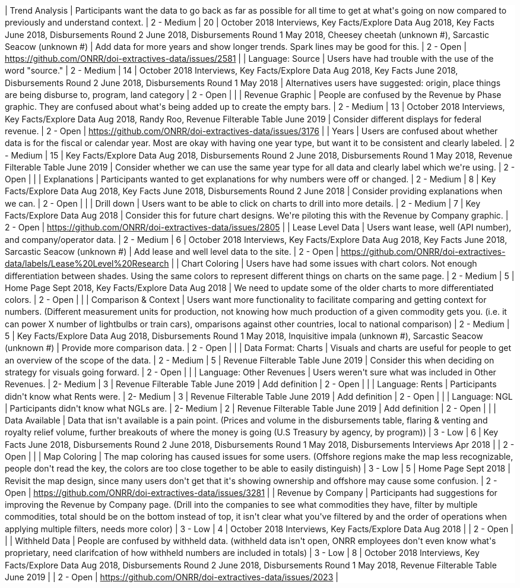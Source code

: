 | Trend Analysis | Participants want the data to go back as far as possible for all time to get at what's going on now compared to previously and understand context. | 2 - Medium | 20 | October 2018 Interviews, Key Facts/Explore Data Aug 2018, Key Facts June 2018, Disbursements Round 2 June 2018, Disbursements Round 1 May 2018, Cheesey cheetah (unknown #), Sarcastic Seacow (unknown #) | Add data for more years and show longer trends. Spark lines may be good for this. | 2 - Open | <https://github.com/ONRR/doi-extractives-data/issues/2581> |
| Language: Source | Users have had trouble with the use of the word "source." | 2 - Medium | 14 | October 2018 Interviews, Key Facts/Explore Data Aug 2018, Key Facts June 2018, Disbursements Round 2 June 2018, Disbursements Round 1 May 2018 | Alternatives users have suggested: origin, place things are being disburse to, program, land category | 2 - Open |  |
| Revenue Graphic | People are confused by the Revenue by Phase graphic. They are confused about what's being added up to create the empty bars. | 2 - Medium | 13 | October 2018 Interviews, Key Facts/Explore Data Aug 2018, Randy Roo, Revenue Filterable Table June 2019 | Consider different displays for federal revenue. | 2 - Open | <https://github.com/ONRR/doi-extractives-data/issues/3176> |
| Years | Users are confused about whether data is for the fiscal or calendar year. Most are okay with having one year type, but want it to be consistent and clearly labeled. | 2 - Medium | 15 | Key Facts/Explore Data Aug 2018, Disbursements Round 2 June 2018, Disbursements Round 1 May 2018, Revenue Filterable Table June 2019 | Consider whether we can use the same year type for all data and clearly label which we're using. | 2 - Open |  |
| Explanations | Participants wanted to get explanations for why numbers were off or changed. | 2 - Medium | 8 | Key Facts/Explore Data Aug 2018, Key Facts June 2018, Disbursements Round 2 June 2018 | Consider providing explanations when we can. | 2 - Open |  |
| Drill down | Users want to be able to click on charts to drill into more details. | 2 - Medium | 7 | Key Facts/Explore Data Aug 2018 | Consider this for future chart designs. We're piloting this with the Revenue by Company graphic. | 2 - Open | <https://github.com/ONRR/doi-extractives-data/issues/2805> |
| Lease Level Data | Users want lease, well (API number), and company/operator data. | 2 - Medium | 6 | October 2018 Interviews, Key Facts/Explore Data Aug 2018, Key Facts June 2018, Sarcastic Seacow (unknown #) | Add lease and well level data to the site. | 2 - Open | <https://github.com/ONRR/doi-extractives-data/labels/Lease%20Level%20Research> |
| Chart Coloring | Users have had some issues with chart colors. Not enough differentiation between shades. Using the same colors to represent different things on charts on the same page. | 2 - Medium | 5 | Home Page Sept 2018, Key Facts/Explore Data Aug 2018  | We need to update some of the older charts to more differentiated colors. | 2 - Open |  |
| Comparison & Context | Users want more functionality to facilitate comparing and getting context for numbers. (Different measurement units for production, not knowing how much production of a given commodity gets you. (i.e. it can power X number of lightbulbs or train cars), omparisons against other countries, local to national comparison) | 2 - Medium | 5 | Key Facts/Explore Data Aug 2018, Disbursements Round 1 May 2018, Inquisitive impala (unknown #), Sarcastic Seacow (unknown #) | Provide more comparison data. | 2 - Open |  |
| Data Format: Charts | Visuals and charts are useful for people to get an overview of the scope of the data. | 2 - Medium | 5 | Revenue Filterable Table June 2019 | Consider this when deciding on strategy for visuals going forward. | 2 - Open |  |
| Language: Other Revenues | Users weren't sure what was included in Other Revenues. | 2- Medium | 3 | Revenue Filterable Table June 2019 | Add definition | 2 - Open |  |
| Language: Rents | Participants didn't know what Rents were. | 2- Medium | 3 | Revenue Filterable Table June 2019 | Add definition | 2 - Open |  |
| Language: NGL | Participants didn't know what NGLs are. | 2- Medium | 2 | Revenue Filterable Table June 2019 | Add definition | 2 - Open |  |
| Data Available | Data that isn't available is a pain point. (Prices and volume in the disbursements table, flaring & venting and royalty relief volume, further breakouts of where the money is going (U.S Treasury by agency, by program)) | 3 - Low | 6 | Key Facts June 2018, Disbursements Round 2 June 2018, Disbursements Round 1 May 2018, Disbursements Interviews Apr 2018 |  | 2 - Open |  |
| Map Coloring | The map coloring has caused issues for some users. (Offshore regions make the map less recognizable, people don't read the key, the colors are too close together to be able to easily distinguish) | 3 - Low | 5 | Home Page Sept 2018 | Revisit the map design, since many users don't get that it's showing ownership and offshore may cause some confusion. | 2 - Open | <https://github.com/ONRR/doi-extractives-data/issues/3281> |
| Revenue by Company | Participants had suggestions for improving the Revenue by Company page. (Drill into the companies to see what commodities they have, filter by multiple commodities, total should be on the bottom instead of top, it isn't clear what you've filtered by and the order of operations when applying multiple filters, needs more color) | 3 - Low | 4 | October 2018 Interviews, Key Facts/Explore Data Aug 2018 |  | 2 - Open |  |
| Withheld Data | People are confused by withheld data. (withheld data isn't open, ONRR employees don't even know what's proprietary, need clarifcation of how withheld numbers are included in totals) | 3 - Low | 8 | October 2018 Interviews, Key Facts/Explore Data Aug 2018, Disbursements Round 2 June 2018, Disbursements Round 1 May 2018, Revenue Filterable Table June 2019 |  | 2 - Open | <https://github.com/ONRR/doi-extractives-data/issues/2023> |